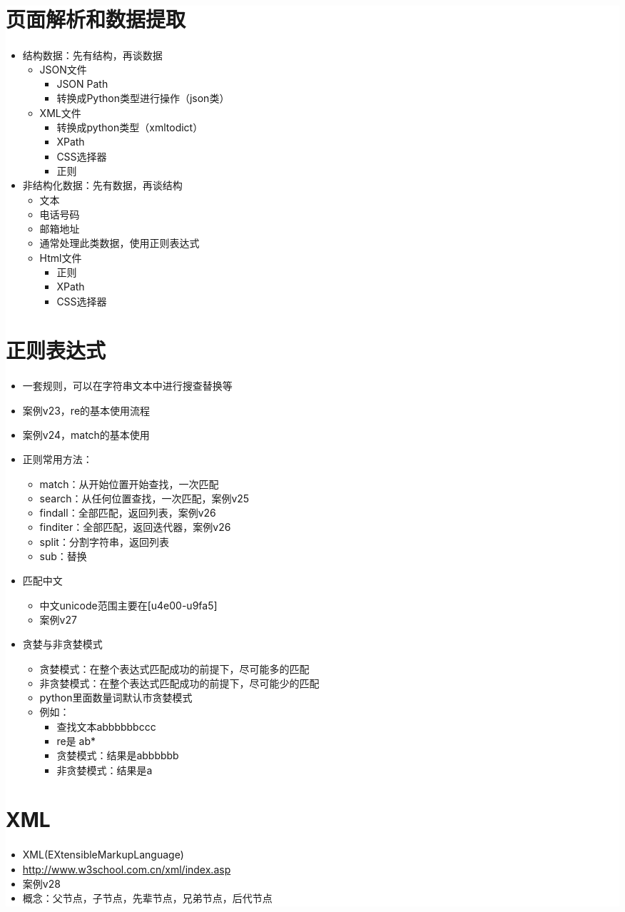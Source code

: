 # 页面解析和数据提取
- 结构数据：先有结构，再谈数据
    - JSON文件
        - JSON Path
        - 转换成Python类型进行操作（json类）
    - XML文件
        - 转换成python类型（xmltodict）
        - XPath
        - CSS选择器
        - 正则
- 非结构化数据：先有数据，再谈结构
    - 文本
    - 电话号码
    - 邮箱地址
    - 通常处理此类数据，使用正则表达式
    - Html文件
        - 正则
        - XPath
        - CSS选择器
        
# 正则表达式
- 一套规则，可以在字符串文本中进行搜查替换等
- 案例v23，re的基本使用流程
- 案例v24，match的基本使用
- 正则常用方法：
    - match：从开始位置开始查找，一次匹配
    - search：从任何位置查找，一次匹配，案例v25
    - findall：全部匹配，返回列表，案例v26
    - finditer：全部匹配，返回迭代器，案例v26
    - split：分割字符串，返回列表
    - sub：替换
- 匹配中文
    - 中文unicode范围主要在[u4e00-u9fa5]
    - 案例v27
    
- 贪婪与非贪婪模式
    - 贪婪模式：在整个表达式匹配成功的前提下，尽可能多的匹配
    - 非贪婪模式：在整个表达式匹配成功的前提下，尽可能少的匹配
    - python里面数量词默认市贪婪模式
    - 例如：
        - 查找文本abbbbbbccc
        - re是 ab*
        - 贪婪模式：结果是abbbbbb
        - 非贪婪模式：结果是a
        
# XML
- XML(EXtensibleMarkupLanguage)
- http://www.w3school.com.cn/xml/index.asp
- 案例v28
- 概念：父节点，子节点，先辈节点，兄弟节点，后代节点
